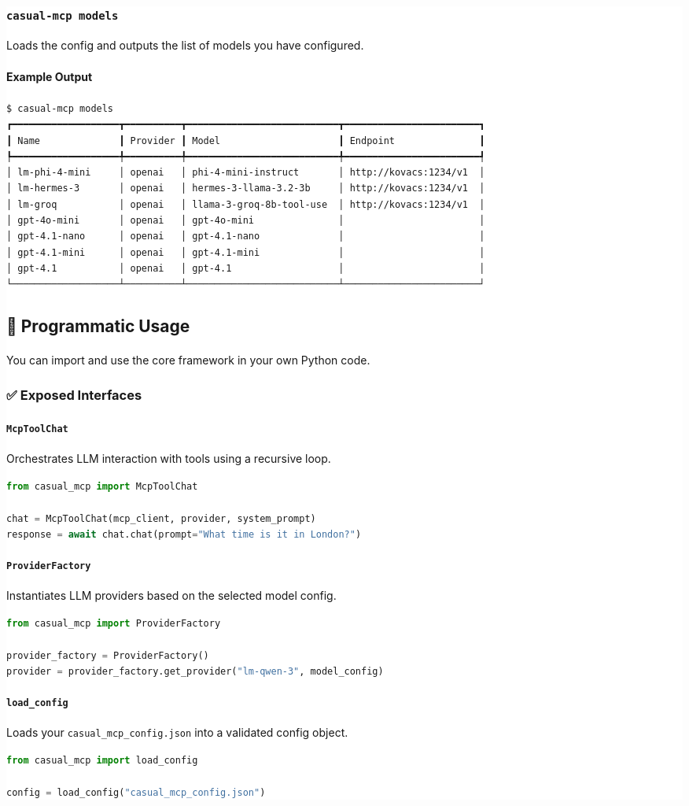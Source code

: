 ### `casual-mcp models`
Loads the config and outputs the list of models you have configured.

#### Example Output
```
$ casual-mcp models
┏━━━━━━━━━━━━━━━━━━━┳━━━━━━━━━━┳━━━━━━━━━━━━━━━━━━━━━━━━━━━┳━━━━━━━━━━━━━━━━━━━━━━━━┓
┃ Name              ┃ Provider ┃ Model                     ┃ Endpoint               ┃
┡━━━━━━━━━━━━━━━━━━━╇━━━━━━━━━━╇━━━━━━━━━━━━━━━━━━━━━━━━━━━╇━━━━━━━━━━━━━━━━━━━━━━━━┩
│ lm-phi-4-mini     │ openai   │ phi-4-mini-instruct       │ http://kovacs:1234/v1  │
│ lm-hermes-3       │ openai   │ hermes-3-llama-3.2-3b     │ http://kovacs:1234/v1  │
│ lm-groq           │ openai   │ llama-3-groq-8b-tool-use  │ http://kovacs:1234/v1  │
│ gpt-4o-mini       │ openai   │ gpt-4o-mini               │                        │
│ gpt-4.1-nano      │ openai   │ gpt-4.1-nano              │                        │
│ gpt-4.1-mini      │ openai   │ gpt-4.1-mini              │                        │
│ gpt-4.1           │ openai   │ gpt-4.1                   │                        │
└───────────────────┴──────────┴───────────────────────────┴────────────────────────┘
```

## 🧠 Programmatic Usage

You can import and use the core framework in your own Python code.

### ✅ Exposed Interfaces

#### `McpToolChat`
Orchestrates LLM interaction with tools using a recursive loop.

```python
from casual_mcp import McpToolChat

chat = McpToolChat(mcp_client, provider, system_prompt)
response = await chat.chat(prompt="What time is it in London?")
```

#### `ProviderFactory`
Instantiates LLM providers based on the selected model config.

```python
from casual_mcp import ProviderFactory

provider_factory = ProviderFactory()
provider = provider_factory.get_provider("lm-qwen-3", model_config)
```

#### `load_config`
Loads your `casual_mcp_config.json` into a validated config object.

```python
from casual_mcp import load_config

config = load_config("casual_mcp_config.json")
```

